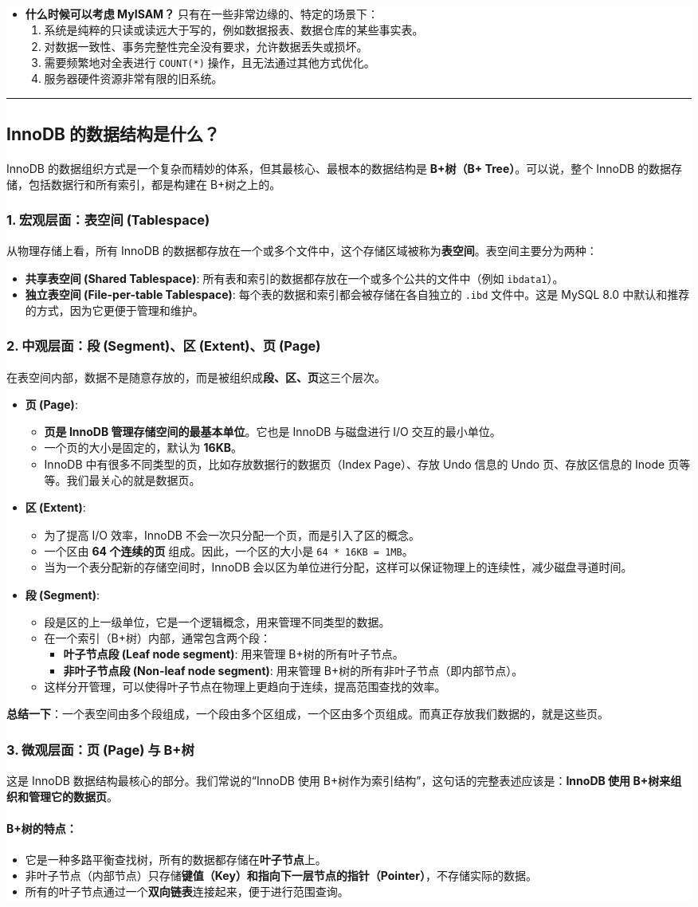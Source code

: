 - **什么时候可以考虑 MyISAM？** 只有在一些非常边缘的、特定的场景下：
  1.  系统是纯粹的只读或读远大于写的，例如数据报表、数据仓库的某些事实表。
  2.  对数据一致性、事务完整性完全没有要求，允许数据丢失或损坏。
  3.  需要频繁地对全表进行 `COUNT(*)` 操作，且无法通过其他方式优化。
  4.  服务器硬件资源非常有限的旧系统。

---

## InnoDB 的数据结构是什么？

InnoDB 的数据组织方式是一个复杂而精妙的体系，但其最核心、最根本的数据结构是 **B+树（B+ Tree）**。可以说，整个 InnoDB 的数据存储，包括数据行和所有索引，都是构建在 B+树之上的。

### 1. 宏观层面：表空间 (Tablespace)

从物理存储上看，所有 InnoDB 的数据都存放在一个或多个文件中，这个存储区域被称为**表空间**。表空间主要分为两种：

- **共享表空间 (Shared Tablespace)**: 所有表和索引的数据都存放在一个或多个公共的文件中（例如 `ibdata1`）。
- **独立表空间 (File-per-table Tablespace)**: 每个表的数据和索引都会被存储在各自独立的 `.ibd` 文件中。这是 MySQL 8.0 中默认和推荐的方式，因为它更便于管理和维护。

### 2. 中观层面：段 (Segment)、区 (Extent)、页 (Page)

在表空间内部，数据不是随意存放的，而是被组织成**段、区、页**这三个层次。

- **页 (Page)**:

  - **页是 InnoDB 管理存储空间的最基本单位**。它也是 InnoDB 与磁盘进行 I/O 交互的最小单位。
  - 一个页的大小是固定的，默认为 **16KB**。
  - InnoDB 中有很多不同类型的页，比如存放数据行的数据页（Index Page）、存放 Undo 信息的 Undo 页、存放区信息的 Inode 页等等。我们最关心的就是数据页。

- **区 (Extent)**:

  - 为了提高 I/O 效率，InnoDB 不会一次只分配一个页，而是引入了区的概念。
  - 一个区由 **64 个连续的页** 组成。因此，一个区的大小是 `64 * 16KB = 1MB`。
  - 当为一个表分配新的存储空间时，InnoDB 会以区为单位进行分配，这样可以保证物理上的连续性，减少磁盘寻道时间。

- **段 (Segment)**:
  - 段是区的上一级单位，它是一个逻辑概念，用来管理不同类型的数据。
  - 在一个索引（B+树）内部，通常包含两个段：
    - **叶子节点段 (Leaf node segment)**: 用来管理 B+树的所有叶子节点。
    - **非叶子节点段 (Non-leaf node segment)**: 用来管理 B+树的所有非叶子节点（即内部节点）。
  - 这样分开管理，可以使得叶子节点在物理上更趋向于连续，提高范围查找的效率。

**总结一下**：一个表空间由多个段组成，一个段由多个区组成，一个区由多个页组成。而真正存放我们数据的，就是这些页。

### 3. 微观层面：页 (Page) 与 B+树

这是 InnoDB 数据结构最核心的部分。我们常说的“InnoDB 使用 B+树作为索引结构”，这句话的完整表述应该是：**InnoDB 使用 B+树来组织和管理它的数据页**。

#### B+树的特点：

- 它是一种多路平衡查找树，所有的数据都存储在**叶子节点**上。
- 非叶子节点（内部节点）只存储**键值（Key）**和指向下一层节点的**指针（Pointer）**，不存储实际的数据。
- 所有的叶子节点通过一个**双向链表**连接起来，便于进行范围查询。
